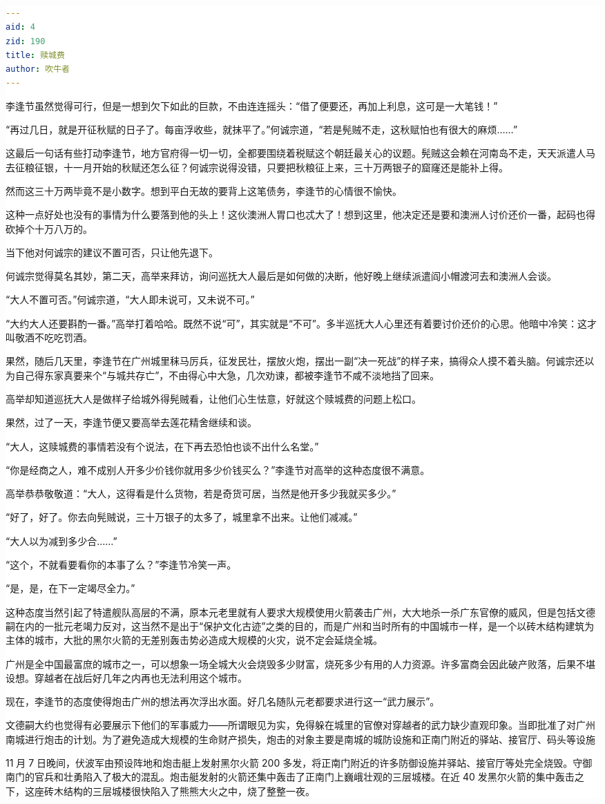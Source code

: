```yaml
---
aid: 4
zid: 190
title: 赎城费
author: 吹牛者
---
```


李逢节虽然觉得可行，但是一想到欠下如此的巨款，不由连连摇头：“借了便要还，再加上利息，这可是一大笔钱！”

“再过几日，就是开征秋赋的日子了。每亩浮收些，就抹平了。”何诚宗道，“若是髡贼不走，这秋赋怕也有很大的麻烦……”

这最后一句话有些打动李逢节，地方官府得一切一切，全都要围绕着税赋这个朝廷最关心的议题。髡贼这会赖在河南岛不走，天天派遣人马去征粮征银，十一月开始的秋赋还怎么征？何诚宗说得没错，只要把秋粮征上来，三十万两银子的窟窿还是能补上得。

然而这三十万两毕竟不是小数字。想到平白无故的要背上这笔债务，李逢节的心情很不愉快。

这种一点好处也没有的事情为什么要落到他的头上！这伙澳洲人胃口也忒大了！想到这里，他决定还是要和澳洲人讨价还价一番，起码也得砍掉个十万八万的。

当下他对何诚宗的建议不置可否，只让他先退下。

何诚宗觉得莫名其妙，第二天，高举来拜访，询问巡抚大人最后是如何做的决断，他好晚上继续派遣阎小帽渡河去和澳洲人会谈。

“大人不置可否。”何诚宗道，“大人即未说可，又未说不可。”

“大约大人还要斟酌一番。”高举打着哈哈。既然不说“可”，其实就是“不可”。多半巡抚大人心里还有着要讨价还价的心思。他暗中冷笑：这才叫敬酒不吃吃罚酒。

果然，随后几天里，李逢节在广州城里秣马厉兵，征发民壮，摆放火炮，摆出一副“决一死战”的样子来，搞得众人摸不着头脑。何诚宗还以为自己得东家真要来个“与城共存亡”，不由得心中大急，几次劝谏，都被李逢节不咸不淡地挡了回来。

高举却知道巡抚大人是做样子给城外得髡贼看，让他们心生怯意，好就这个赎城费的问题上松口。

果然，过了一天，李逢节便又要高举去莲花精舍继续和谈。

“大人，这赎城费的事情若没有个说法，在下再去恐怕也谈不出什么名堂。”

“你是经商之人，难不成别人开多少价钱你就用多少价钱买么？”李逢节对高举的这种态度很不满意。

高举恭恭敬敬道：“大人，这得看是什么货物，若是奇货可居，当然是他开多少我就买多少。”

“好了，好了。你去向髡贼说，三十万银子的太多了，城里拿不出来。让他们减减。”

“大人以为减到多少合……”

“这个，不就看要看你的本事了么？”李逢节冷笑一声。

“是，是，在下一定竭尽全力。”

这种态度当然引起了特遣舰队高层的不满，原本元老里就有人要求大规模使用火箭袭击广州，大大地杀一杀广东官僚的威风，但是包括文德嗣在内的一批元老竭力反对，这当然不是出于“保护文化古迹”之类的目的，而是广州和当时所有的中国城市一样，是一个以砖木结构建筑为主体的城市，大批的黑尔火箭的无差别轰击势必造成大规模的火灾，说不定会延烧全城。

广州是全中国最富庶的城市之一，可以想象一场全城大火会烧毁多少财富，烧死多少有用的人力资源。许多富商会因此破产败落，后果不堪设想。穿越者在战后好几年之内再也无法利用这个城市。

现在，李逢节的态度使得炮击广州的想法再次浮出水面。好几名随队元老都要求进行这一“武力展示”。

文德嗣大约也觉得有必要展示下他们的军事威力——所谓眼见为实，免得躲在城里的官僚对穿越者的武力缺少直观印象。当即批准了对广州南城进行炮击的计划。为了避免造成大规模的生命财产损失，炮击的对象主要是南城的城防设施和正南门附近的驿站、接官厅、码头等设施

11 月 7 日晚间，伏波军由预设阵地和炮击艇上发射黑尔火箭 200 多发，将正南门附近的许多防御设施并驿站、接官厅等处完全烧毁。守御南门的官兵和壮勇陷入了极大的混乱。炮击艇发射的火箭还集中轰击了正南门上巍峨壮观的三层城楼。在近 40 发黑尔火箭的集中轰击之下，这座砖木结构的三层城楼很快陷入了熊熊大火之中，烧了整整一夜。
